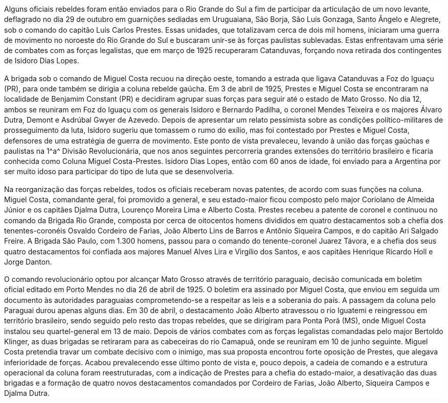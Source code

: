 Alguns oficiais rebeldes foram então enviados para o Rio Grande do Sul a
fim de participar da articulação de um novo levante, deflagrado no dia
29 de outubro em guarnições sediadas em Uruguaiana, São Borja, São Luís
Gonzaga, Santo Ângelo e Alegrete, sob o comando do capitão Luís Carlos
Prestes. Essas unidades, que totalizavam cerca de dois mil homens,
iniciaram uma guerra de movimento no noroeste do Rio Grande do Sul e
buscaram unir-se às forças paulistas sublevadas. Estas enfrentavam uma
série de combates com as forças legalistas, que em março de 1925
recuperaram Catanduvas, forçando nova retirada dos contingentes de
Isidoro Dias Lopes.

A brigada sob o comando de Miguel Costa recuou na direção oeste, tomando
a estrada que ligava Catanduvas a Foz do Iguaçu (PR), para onde também
se dirigia a coluna rebelde gaúcha. Em 3 de abril de 1925, Prestes e
Miguel Costa se encontraram na localidade de Benjamim Constant (PR) e
decidiram agrupar suas forças para seguir até o estado de Mato Grosso.
No dia 12, ambos se reuniram em Foz do Iguaçu com os generais Isidoro e
Bernardo Padilha, o coronel Mendes Teixeira e os majores Álvaro Dutra,
Demont e Asdrúbal Gwyer de Azevedo. Depois de apresentar um relato
pessimista sobre as condições político-militares de prosseguimento da
luta, Isidoro sugeriu que tomassem o rumo do exílio, mas foi contestado
por Prestes e Miguel Costa, defensores de uma estratégia de guerra de
movimento. Este ponto de vista prevaleceu, levando à união das forças
gaúchas e paulistas na 1^a^ Divisão Revolucionária, que nos anos
seguintes percorreria grandes extensões do território brasileiro e
ficaria conhecida como Coluna Miguel Costa-Prestes. Isidoro Dias Lopes,
então com 60 anos de idade, foi enviado para a Argentina por ser muito
idoso para participar do tipo de luta que se desenvolveria.

Na reorganização das forças rebeldes, todos os oficiais receberam novas
patentes, de acordo com suas funções na coluna. Miguel Costa, comandante
geral, foi promovido a general, e seu estado-maior ficou composto pelo
major Coriolano de Almeida Júnior e os capitães Djalma Dutra, Lourenço
Moreira Lima e Alberto Costa. Prestes recebeu a patente de coronel e
continuou no comando da Brigada Rio Grande, composta por cerca de
oitocentos homens divididos em quatro destacamentos sob a chefia dos
tenentes-coronéis Osvaldo Cordeiro de Farias, João Alberto Lins de
Barros e Antônio Siqueira Campos, e do capitão Ari Salgado Freire. A
Brigada São Paulo, com 1.300 homens, passou para o comando do
tenente-coronel Juarez Távora, e a chefia dos seus quatro destacamentos
foi confiada aos majores Manuel Alves Lira e Virgílio dos Santos, e aos
capitães Henrique Ricardo Holl e Jorge Danton.

O comando revolucionário optou por alcançar Mato Grosso através de
território paraguaio, decisão comunicada em boletim oficial editado em
Porto Mendes no dia 26 de abril de 1925. O boletim era assinado por
Miguel Costa, que enviou em seguida um documento às autoridades
paraguaias comprometendo-se a respeitar as leis e a soberania do país. A
passagem da coluna pelo Paraguai durou apenas alguns dias. Em 30 de
abril, o destacamento João Alberto atravessou o rio Iguatemi e
reingressou em território brasileiro, sendo seguido pelo resto das
tropas rebeldes, que se dirigiram para Ponta Porã (MS), onde Miguel
Costa instalou seu quartel-general em 13 de maio. Depois de vários
combates com as forças legalistas comandadas pelo major Bertoldo
Klinger, as duas brigadas se retiraram para as cabeceiras do rio
Camapuã, onde se reuniram em 10 de junho seguinte. Miguel Costa
pretendia travar um combate decisivo com o inimigo, mas sua proposta
encontrou forte oposição de Prestes, que alegava inferioridade de
forças. Acabou prevalecendo esse último ponto de vista e, pouco depois,
a cadeia de comando e a estrutura operacional da coluna foram
reestruturadas, com a indicação de Prestes para a chefia do
estado-maior, a desativação das duas brigadas e a formação de quatro
novos destacamentos comandados por Cordeiro de Farias, João Alberto,
Siqueira Campos e Djalma Dutra.
